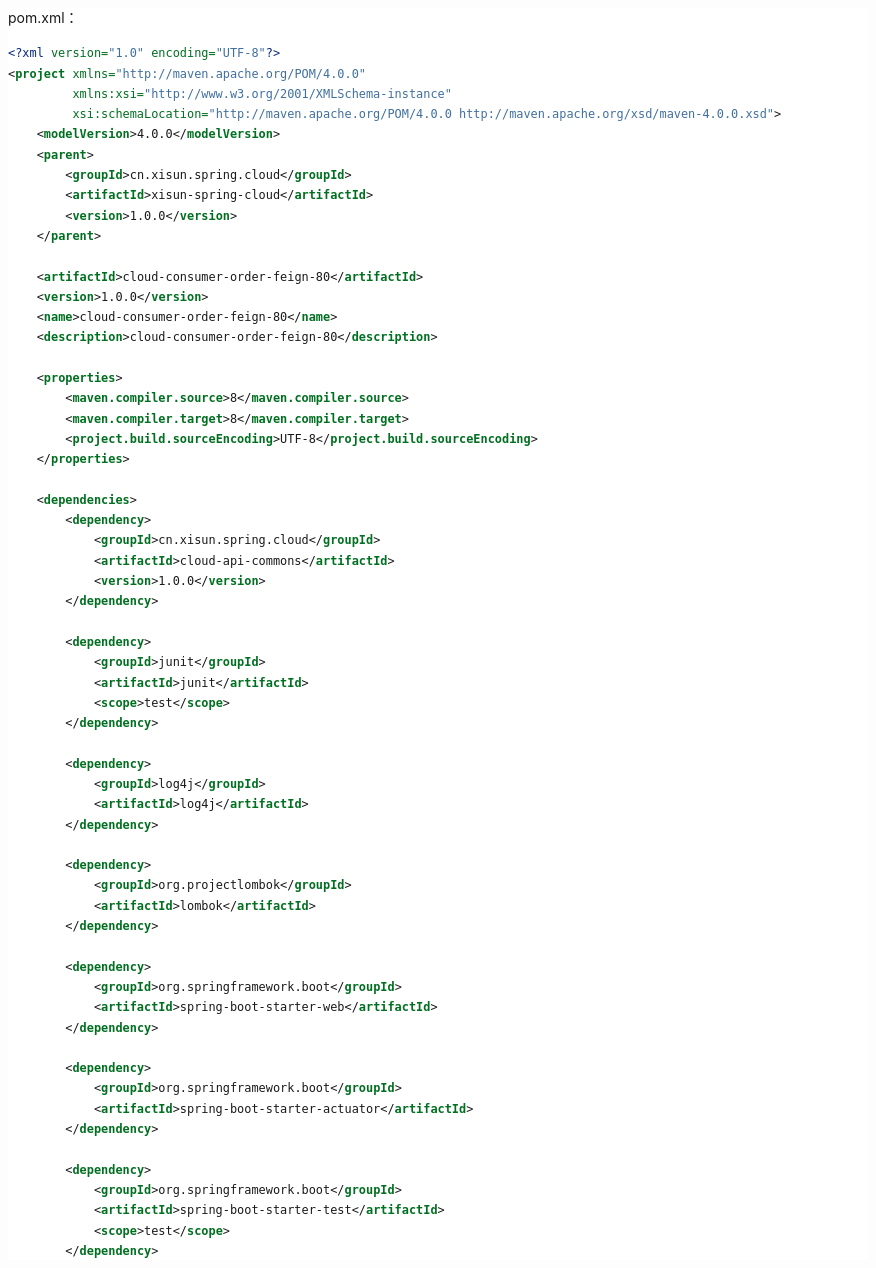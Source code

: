 pom.xml：

```xml
<?xml version="1.0" encoding="UTF-8"?>
<project xmlns="http://maven.apache.org/POM/4.0.0"
         xmlns:xsi="http://www.w3.org/2001/XMLSchema-instance"
         xsi:schemaLocation="http://maven.apache.org/POM/4.0.0 http://maven.apache.org/xsd/maven-4.0.0.xsd">
    <modelVersion>4.0.0</modelVersion>
    <parent>
        <groupId>cn.xisun.spring.cloud</groupId>
        <artifactId>xisun-spring-cloud</artifactId>
        <version>1.0.0</version>
    </parent>

    <artifactId>cloud-consumer-order-feign-80</artifactId>
    <version>1.0.0</version>
    <name>cloud-consumer-order-feign-80</name>
    <description>cloud-consumer-order-feign-80</description>

    <properties>
        <maven.compiler.source>8</maven.compiler.source>
        <maven.compiler.target>8</maven.compiler.target>
        <project.build.sourceEncoding>UTF-8</project.build.sourceEncoding>
    </properties>

    <dependencies>
        <dependency>
            <groupId>cn.xisun.spring.cloud</groupId>
            <artifactId>cloud-api-commons</artifactId>
            <version>1.0.0</version>
        </dependency>

        <dependency>
            <groupId>junit</groupId>
            <artifactId>junit</artifactId>
            <scope>test</scope>
        </dependency>

        <dependency>
            <groupId>log4j</groupId>
            <artifactId>log4j</artifactId>
        </dependency>

        <dependency>
            <groupId>org.projectlombok</groupId>
            <artifactId>lombok</artifactId>
        </dependency>

        <dependency>
            <groupId>org.springframework.boot</groupId>
            <artifactId>spring-boot-starter-web</artifactId>
        </dependency>

        <dependency>
            <groupId>org.springframework.boot</groupId>
            <artifactId>spring-boot-starter-actuator</artifactId>
        </dependency>

        <dependency>
            <groupId>org.springframework.boot</groupId>
            <artifactId>spring-boot-starter-test</artifactId>
            <scope>test</scope>
        </dependency>
```
